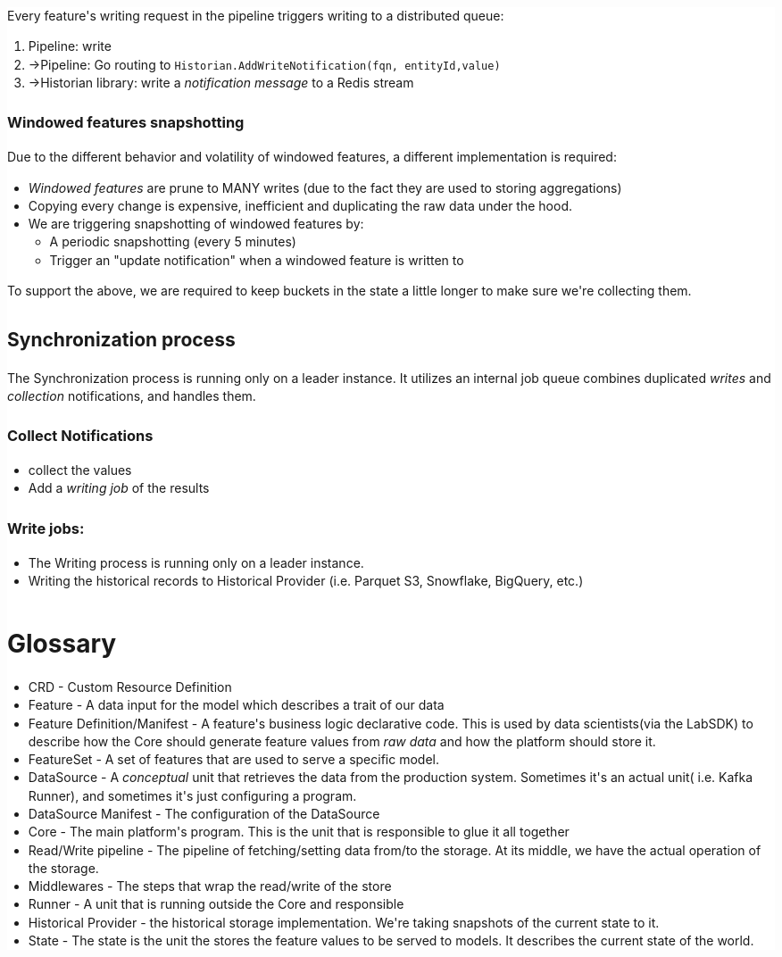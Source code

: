 Every feature's writing request in the pipeline triggers writing to a distributed queue:

1. Pipeline: write
2. →Pipeline: Go routing to `Historian.AddWriteNotification(fqn, entityId,value)`
3. →Historian library: write a *notification message* to a Redis stream

### Windowed features snapshotting

Due to the different behavior and volatility of windowed features, a different implementation is required:

- *Windowed features* are prune to MANY writes (due to the fact they are used to storing aggregations)
- Copying every change is expensive, inefficient and duplicating the raw data under the hood.
- We are triggering snapshotting of windowed features by:
    - A periodic snapshotting (every 5 minutes)
    - Trigger an "update notification" when a windowed feature is written to

To support the above, we are required to keep buckets in the state a little longer to make sure we're collecting them.

## Synchronization process

The Synchronization process is running only on a leader instance.
It utilizes an internal job queue combines duplicated *writes* and *collection* notifications, and handles them.

### Collect Notifications

- collect the values
- Add a *writing job* of the results

### Write jobs:

- The Writing process is running only on a leader instance.
- Writing the historical records to Historical Provider (i.e. Parquet S3, Snowflake, BigQuery, etc.)

# Glossary

- CRD - Custom Resource Definition
- Feature - A data input for the model which describes a trait of our data
- Feature Definition/Manifest - A feature's business logic declarative code. This is used by data scientists(via the
  LabSDK) to describe how the Core should generate feature values from *raw data* and how the platform should store it.
- FeatureSet - A set of features that are used to serve a specific model.
- DataSource - A *conceptual* unit that retrieves the data from the production system. Sometimes it's an actual unit(
  i.e. Kafka Runner), and sometimes it's just configuring a program.
- DataSource Manifest - The configuration of the DataSource
- Core - The main platform's program. This is the unit that is responsible to glue it all together
- Read/Write pipeline - The pipeline of fetching/setting data from/to the storage. At its middle, we have the actual
  operation of the storage.
- Middlewares - The steps that wrap the read/write of the store
- Runner - A unit that is running outside the Core and responsible
- Historical Provider - the historical storage implementation. We're taking snapshots of the current state to it.
- State - The state is the unit the stores the feature values to be served to models. It describes the current state of
  the world.
